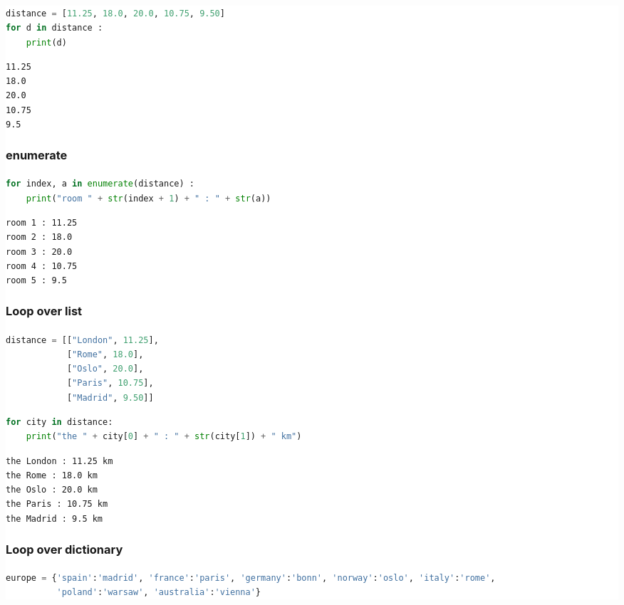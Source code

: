 
```python
distance = [11.25, 18.0, 20.0, 10.75, 9.50]
for d in distance :
    print(d)
```

    11.25
    18.0
    20.0
    10.75
    9.5
    

### enumerate


```python
for index, a in enumerate(distance) :
    print("room " + str(index + 1) + " : " + str(a))
```

    room 1 : 11.25
    room 2 : 18.0
    room 3 : 20.0
    room 4 : 10.75
    room 5 : 9.5
    

### Loop over list


```python
distance = [["London", 11.25],
            ["Rome", 18.0],
            ["Oslo", 20.0],
            ["Paris", 10.75],
            ["Madrid", 9.50]]
```


```python
for city in distance:
    print("the " + city[0] + " : " + str(city[1]) + " km")
```

    the London : 11.25 km
    the Rome : 18.0 km
    the Oslo : 20.0 km
    the Paris : 10.75 km
    the Madrid : 9.5 km
    

### Loop over dictionary


```python
europe = {'spain':'madrid', 'france':'paris', 'germany':'bonn', 'norway':'oslo', 'italy':'rome', 
          'poland':'warsaw', 'australia':'vienna'}
```
